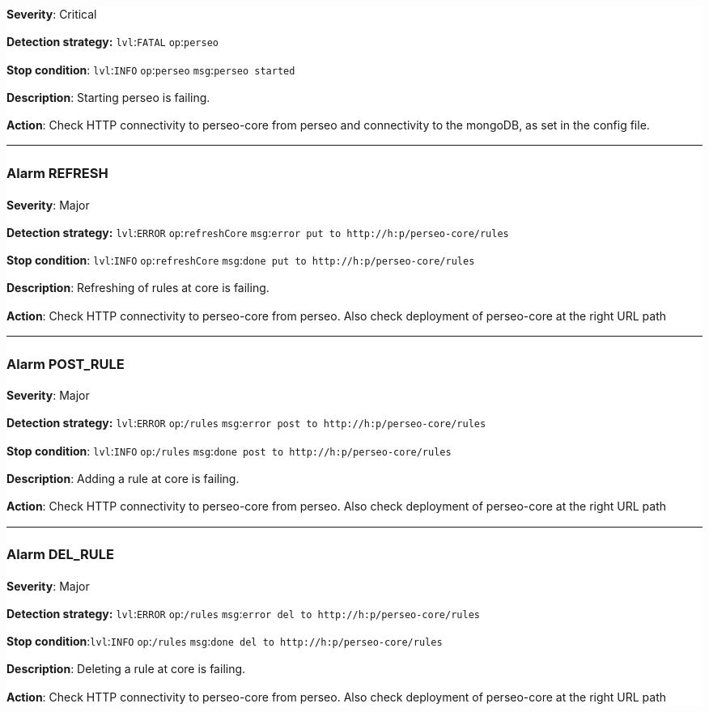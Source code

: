 **Severity**: Critical

**Detection strategy:** `lvl`:`FATAL` `op`:`perseo`

**Stop condition**: `lvl`:`INFO` `op`:`perseo` `msg`:`perseo started`

**Description**: Starting perseo is failing.

**Action**: Check HTTP connectivity to perseo-core from perseo and connectivity to the mongoDB, as set in the config file.

____
<a name="refresh"></a>
### Alarm REFRESH

**Severity**: Major

**Detection strategy:** `lvl`:`ERROR` `op`:`refreshCore` `msg`:`error put to http://h:p/perseo-core/rules`

**Stop condition**: `lvl`:`INFO` `op`:`refreshCore` `msg`:`done put to http://h:p/perseo-core/rules`

**Description**: Refreshing of rules at core is failing.

**Action**: Check HTTP connectivity to perseo-core from perseo. Also check deployment of perseo-core at the right URL path

____
<a name="post_rule"></a>
### Alarm POST_RULE

**Severity**: Major

**Detection strategy:** `lvl`:`ERROR` `op`:`/rules` `msg`:`error post to http://h:p/perseo-core/rules`

**Stop condition**: `lvl`:`INFO` `op`:`/rules` `msg`:`done post to http://h:p/perseo-core/rules`

**Description**: Adding a rule at core is failing.

**Action**: Check HTTP connectivity to perseo-core from perseo. Also check deployment of perseo-core at the right URL path

____
<a name="del_rule"></a>
### Alarm DEL_RULE

**Severity**: Major

**Detection strategy:** `lvl`:`ERROR` `op`:`/rules` `msg`:`error del to http://h:p/perseo-core/rules`

**Stop condition**:`lvl`:`INFO` `op`:`/rules` `msg`:`done del to http://h:p/perseo-core/rules`

**Description**: Deleting a rule at core is failing.

**Action**: Check HTTP connectivity to perseo-core from perseo. Also check deployment of perseo-core at the right URL path
